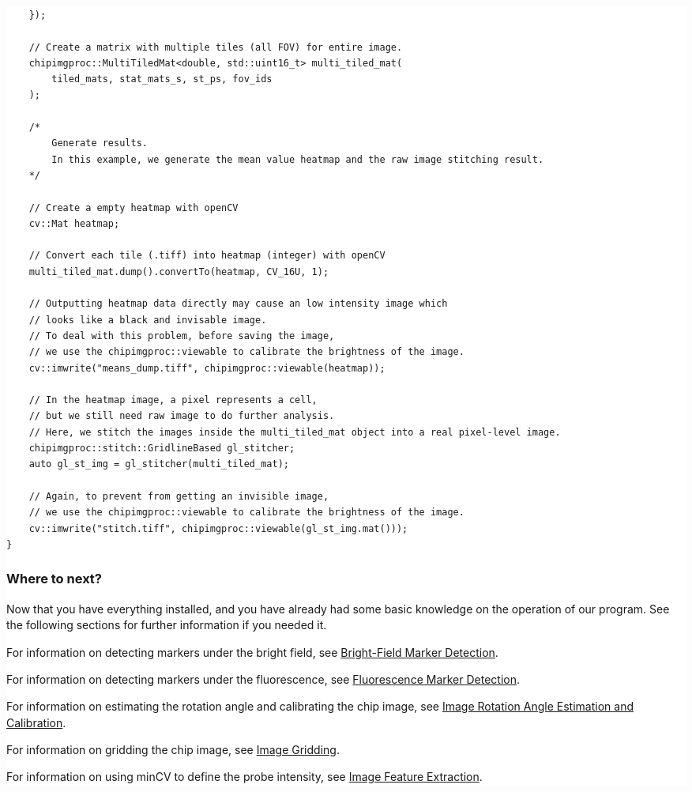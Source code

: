 ```cpp=+
    });

    // Create a matrix with multiple tiles (all FOV) for entire image.
    chipimgproc::MultiTiledMat<double, std::uint16_t> multi_tiled_mat(
        tiled_mats, stat_mats_s, st_ps, fov_ids
    );

    /* 
        Generate results.
        In this example, we generate the mean value heatmap and the raw image stitching result.
    */

    // Create a empty heatmap with openCV
    cv::Mat heatmap;

    // Convert each tile (.tiff) into heatmap (integer) with openCV
    multi_tiled_mat.dump().convertTo(heatmap, CV_16U, 1);

    // Outputting heatmap data directly may cause an low intensity image which
    // looks like a black and invisable image.
    // To deal with this problem, before saving the image, 
    // we use the chipimgproc::viewable to calibrate the brightness of the image.
    cv::imwrite("means_dump.tiff", chipimgproc::viewable(heatmap));

    // In the heatmap image, a pixel represents a cell, 
    // but we still need raw image to do further analysis.
    // Here, we stitch the images inside the multi_tiled_mat object into a real pixel-level image.
    chipimgproc::stitch::GridlineBased gl_stitcher;
    auto gl_st_img = gl_stitcher(multi_tiled_mat);

    // Again, to prevent from getting an invisible image,
    // we use the chipimgproc::viewable to calibrate the brightness of the image.
    cv::imwrite("stitch.tiff", chipimgproc::viewable(gl_st_img.mat()));
}
```

### Where to next?

Now that you have everything installed, and you have already had some basic knowledge on the operation of our program. See the following sections for further information if you needed it.

For information on detecting markers under the bright field, see [Bright-Field Marker Detection](#bright-field-marker-detection).

For information on detecting markers under the fluorescence, see [Fluorescence Marker Detection](#fluorescence-marker-detection).

For information on estimating the rotation angle and calibrating the chip image, see [Image Rotation Angle Estimation and Calibration](#image-rotation-angle-estimation-and-calibration).

For information on gridding the chip image, see [Image Gridding](#image-gridding).

For information on using minCV to define the probe intensity, see [Image Feature Extraction](#image-feature-extraction).

